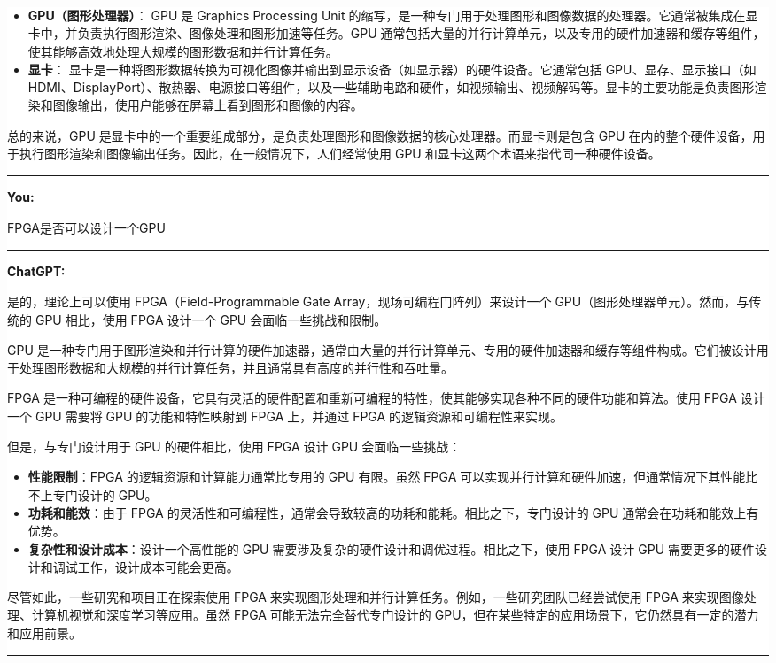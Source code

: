 
- **GPU（图形处理器）**：
GPU 是 Graphics Processing Unit 的缩写，是一种专门用于处理图形和图像数据的处理器。它通常被集成在显卡中，并负责执行图形渲染、图像处理和图形加速等任务。GPU 通常包括大量的并行计算单元，以及专用的硬件加速器和缓存等组件，使其能够高效地处理大规模的图形数据和并行计算任务。
- **显卡**：
显卡是一种将图形数据转换为可视化图像并输出到显示设备（如显示器）的硬件设备。它通常包括 GPU、显存、显示接口（如 HDMI、DisplayPort）、散热器、电源接口等组件，以及一些辅助电路和硬件，如视频输出、视频解码等。显卡的主要功能是负责图形渲染和图像输出，使用户能够在屏幕上看到图形和图像的内容。

总的来说，GPU 是显卡中的一个重要组成部分，是负责处理图形和图像数据的核心处理器。而显卡则是包含 GPU 在内的整个硬件设备，用于执行图形渲染和图像输出任务。因此，在一般情况下，人们经常使用 GPU 和显卡这两个术语来指代同一种硬件设备。



------------------

**You:**

FPGA是否可以设计一个GPU

------------------

**ChatGPT:**

是的，理论上可以使用 FPGA（Field-Programmable Gate Array，现场可编程门阵列）来设计一个 GPU（图形处理器单元）。然而，与传统的 GPU 相比，使用 FPGA 设计一个 GPU 会面临一些挑战和限制。

GPU 是一种专门用于图形渲染和并行计算的硬件加速器，通常由大量的并行计算单元、专用的硬件加速器和缓存等组件构成。它们被设计用于处理图形数据和大规模的并行计算任务，并且通常具有高度的并行性和吞吐量。

FPGA 是一种可编程的硬件设备，它具有灵活的硬件配置和重新可编程的特性，使其能够实现各种不同的硬件功能和算法。使用 FPGA 设计一个 GPU 需要将 GPU 的功能和特性映射到 FPGA 上，并通过 FPGA 的逻辑资源和可编程性来实现。

但是，与专门设计用于 GPU 的硬件相比，使用 FPGA 设计 GPU 会面临一些挑战：


- **性能限制**：FPGA 的逻辑资源和计算能力通常比专用的 GPU 有限。虽然 FPGA 可以实现并行计算和硬件加速，但通常情况下其性能比不上专门设计的 GPU。
- **功耗和能效**：由于 FPGA 的灵活性和可编程性，通常会导致较高的功耗和能耗。相比之下，专门设计的 GPU 通常会在功耗和能效上有优势。
- **复杂性和设计成本**：设计一个高性能的 GPU 需要涉及复杂的硬件设计和调优过程。相比之下，使用 FPGA 设计 GPU 需要更多的硬件设计和调试工作，设计成本可能会更高。

尽管如此，一些研究和项目正在探索使用 FPGA 来实现图形处理和并行计算任务。例如，一些研究团队已经尝试使用 FPGA 来实现图像处理、计算机视觉和深度学习等应用。虽然 FPGA 可能无法完全替代专门设计的 GPU，但在某些特定的应用场景下，它仍然具有一定的潜力和应用前景。



------------------

